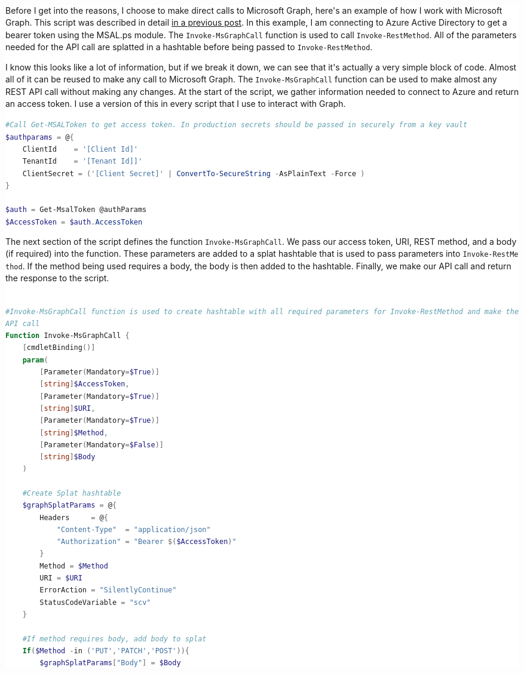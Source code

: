 Before I get into the reasons, I choose to make direct calls to Microsoft Graph, here's an example of how I work with Microsoft Graph. This script was described in detail [in a previous post](https://www.modernendpoint.com/managed/PowerShell-tips-for-accessing-Microsoft-Graph-in-PowerShell/). In this example, I am connecting to Azure Active Directory to get a bearer token using the MSAL.ps module. The `Invoke-MsGraphCall` function is used to call `Invoke-RestMethod`. All of the parameters needed for the API call are splatted in a hashtable before being passed to `Invoke-RestMethod`. 
 
I know this looks like a lot of information, but if we break it down, we can see that it's actually a very simple block of code. Almost all of it can be reused to make any call to Microsoft Graph. The `Invoke-MsGraphCall` function can be used to make almost any REST API call without making any changes. At the start of the script, we gather information needed to connect to Azure and return an access token. I use a version of this in every script that I use to interact with Graph.


````powershell
#Call Get-MSALToken to get access token. In production secrets should be passed in securely from a key vault
$authparams = @{
    ClientId    = '[Client Id]'
    TenantId    = '[Tenant Id]]'
    ClientSecret = ('[Client Secret]' | ConvertTo-SecureString -AsPlainText -Force )
}

$auth = Get-MsalToken @authParams
$AccessToken = $auth.AccessToken
````
 

The next section of the script defines the function `Invoke-MsGraphCall`. We pass our access token, URI, REST method, and a body (if required) into the function. These parameters are added to a splat hashtable that is used to pass parameters into `Invoke-RestMethod`. If the method being used requires a body, the body is then added to the hashtable. Finally, we make our API call and return the response to the script.


````powershell
 
#Invoke-MsGraphCall function is used to create hashtable with all required parameters for Invoke-RestMethod and make the API call
Function Invoke-MsGraphCall {
    [cmdletBinding()]
    param(
        [Parameter(Mandatory=$True)]
        [string]$AccessToken,
        [Parameter(Mandatory=$True)]
        [string]$URI,
        [Parameter(Mandatory=$True)]
        [string]$Method,
        [Parameter(Mandatory=$False)]
        [string]$Body
    )
 
    #Create Splat hashtable
    $graphSplatParams = @{
        Headers     = @{
            "Content-Type"  = "application/json"
            "Authorization" = "Bearer $($AccessToken)"
        }
        Method = $Method
        URI = $URI
        ErrorAction = "SilentlyContinue"
        StatusCodeVariable = "scv"
    }

    #If method requires body, add body to splat
    If($Method -in ('PUT','PATCH','POST')){
        $graphSplatParams["Body"] = $Body 
````